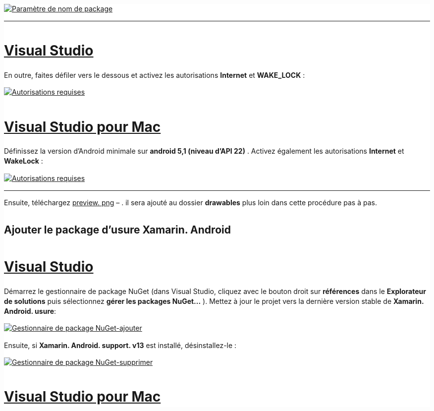 [![Paramètre de nom de package](creating-a-watchface-images/04-package-name-xs.png "Définissez le nom du package sur com. xamarin. watchface")](creating-a-watchface-images/04-package-name-xs.png#lightbox)

-----

# <a name="visual-studiotabwindows"></a>[Visual Studio](#tab/windows)

En outre, faites défiler vers le dessous et activez les autorisations **Internet** et **WAKE_LOCK** :

[![Autorisations requises](creating-a-watchface-images/05-required-permissions-vs.png "Activer les autorisations Internet et WAKE_LOCK")](creating-a-watchface-images/05-required-permissions-vs.png#lightbox)

# <a name="visual-studio-for-mactabmacos"></a>[Visual Studio pour Mac](#tab/macos)

Définissez la version d’Android minimale sur **android 5,1 (niveau d’API 22)** .
Activez également les autorisations **Internet** et **WakeLock** :

[![Autorisations requises](creating-a-watchface-images/05-required-permissions-xs.png "Activer les autorisations Internet et WakeLock")](creating-a-watchface-images/05-required-permissions-xs.png#lightbox)

-----

Ensuite, téléchargez [preview. png](creating-a-watchface-images/preview.png) &ndash; . il sera ajouté au dossier **drawables** plus loin dans cette procédure pas à pas.

## <a name="add-the-xamarinandroid-wear-package"></a>Ajouter le package d’usure Xamarin. Android

# <a name="visual-studiotabwindows"></a>[Visual Studio](#tab/windows)

Démarrez le gestionnaire de package NuGet (dans Visual Studio, cliquez avec le bouton droit sur **références** dans le **Explorateur de solutions** puis sélectionnez **gérer les packages NuGet...** ). Mettez à jour le projet vers la dernière version stable de **Xamarin. Android. usure**:

[![Gestionnaire de package NuGet-ajouter](creating-a-watchface-images/06-add-wear-pkg-vs-sml.png "Ajouter le package Xamarin. Android. usure")](creating-a-watchface-images/06-add-wear-pkg-vs.png#lightbox)

Ensuite, si **Xamarin. Android. support. v13** est installé, désinstallez-le :

[![Gestionnaire de package NuGet-supprimer](creating-a-watchface-images/07-uninstall-v13-sml.png "Supprimer Xamarin. support. v13")](creating-a-watchface-images/07-uninstall-v13.png#lightbox)

# <a name="visual-studio-for-mactabmacos"></a>[Visual Studio pour Mac](#tab/macos)
